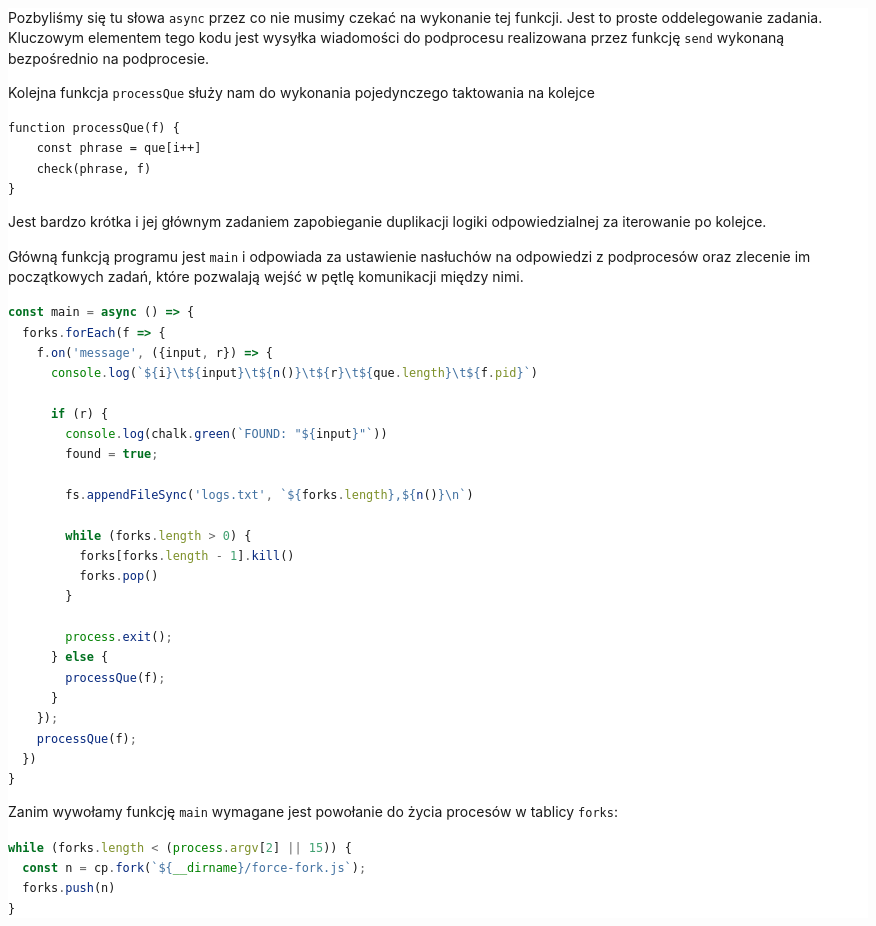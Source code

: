 Pozbyliśmy się tu słowa `async` przez co nie musimy czekać na wykonanie tej funkcji. Jest to proste oddelegowanie
zadania. Kluczowym elementem tego kodu jest wysyłka wiadomości do podprocesu realizowana przez funkcję `send` wykonaną
bezpośrednio na podprocesie.

Kolejna funkcja `processQue` służy nam do wykonania pojedynczego taktowania na kolejce

```
function processQue(f) {
    const phrase = que[i++]
    check(phrase, f)
}
```

Jest bardzo krótka i jej głównym zadaniem zapobieganie duplikacji logiki odpowiedzialnej za iterowanie po kolejce.

Główną funkcją programu jest `main` i odpowiada za ustawienie nasłuchów na odpowiedzi z podprocesów oraz zlecenie im
początkowych zadań, które pozwalają wejść w pętlę komunikacji między nimi.

```javascript
const main = async () => {
  forks.forEach(f => {
    f.on('message', ({input, r}) => {
      console.log(`${i}\t${input}\t${n()}\t${r}\t${que.length}\t${f.pid}`)

      if (r) {
        console.log(chalk.green(`FOUND: "${input}"`))
        found = true;

        fs.appendFileSync('logs.txt', `${forks.length},${n()}\n`)

        while (forks.length > 0) {
          forks[forks.length - 1].kill()
          forks.pop()
        }

        process.exit();
      } else {
        processQue(f);
      }
    });
    processQue(f);
  })
}
```

Zanim wywołamy funkcję `main` wymagane jest powołanie do życia procesów w tablicy `forks`:

```javascript
while (forks.length < (process.argv[2] || 15)) {
  const n = cp.fork(`${__dirname}/force-fork.js`);
  forks.push(n)
}
```
